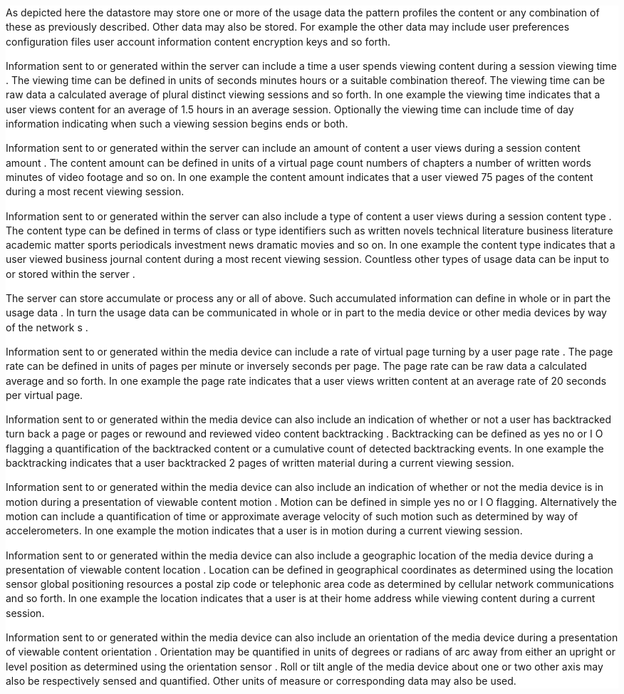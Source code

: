 As depicted here the datastore may store one or more of the usage data the pattern profiles the content or any combination of these as previously described. Other data may also be stored. For example the other data may include user preferences configuration files user account information content encryption keys and so forth.

Information sent to or generated within the server can include a time a user spends viewing content during a session viewing time . The viewing time can be defined in units of seconds minutes hours or a suitable combination thereof. The viewing time can be raw data a calculated average of plural distinct viewing sessions and so forth. In one example the viewing time indicates that a user views content for an average of 1.5 hours in an average session. Optionally the viewing time can include time of day information indicating when such a viewing session begins ends or both.

Information sent to or generated within the server can include an amount of content a user views during a session content amount . The content amount can be defined in units of a virtual page count numbers of chapters a number of written words minutes of video footage and so on. In one example the content amount indicates that a user viewed 75 pages of the content during a most recent viewing session.

Information sent to or generated within the server can also include a type of content a user views during a session content type . The content type can be defined in terms of class or type identifiers such as written novels technical literature business literature academic matter sports periodicals investment news dramatic movies and so on. In one example the content type indicates that a user viewed business journal content during a most recent viewing session. Countless other types of usage data can be input to or stored within the server .

The server can store accumulate or process any or all of above. Such accumulated information can define in whole or in part the usage data . In turn the usage data can be communicated in whole or in part to the media device or other media devices by way of the network s .

Information sent to or generated within the media device can include a rate of virtual page turning by a user page rate . The page rate can be defined in units of pages per minute or inversely seconds per page. The page rate can be raw data a calculated average and so forth. In one example the page rate indicates that a user views written content at an average rate of 20 seconds per virtual page.

Information sent to or generated within the media device can also include an indication of whether or not a user has backtracked turn back a page or pages or rewound and reviewed video content backtracking . Backtracking can be defined as yes no or I O flagging a quantification of the backtracked content or a cumulative count of detected backtracking events. In one example the backtracking indicates that a user backtracked 2 pages of written material during a current viewing session.

Information sent to or generated within the media device can also include an indication of whether or not the media device is in motion during a presentation of viewable content motion . Motion can be defined in simple yes no or I O flagging. Alternatively the motion can include a quantification of time or approximate average velocity of such motion such as determined by way of accelerometers. In one example the motion indicates that a user is in motion during a current viewing session.

Information sent to or generated within the media device can also include a geographic location of the media device during a presentation of viewable content location . Location can be defined in geographical coordinates as determined using the location sensor global positioning resources a postal zip code or telephonic area code as determined by cellular network communications and so forth. In one example the location indicates that a user is at their home address while viewing content during a current session.

Information sent to or generated within the media device can also include an orientation of the media device during a presentation of viewable content orientation . Orientation may be quantified in units of degrees or radians of arc away from either an upright or level position as determined using the orientation sensor . Roll or tilt angle of the media device about one or two other axis may also be respectively sensed and quantified. Other units of measure or corresponding data may also be used.
